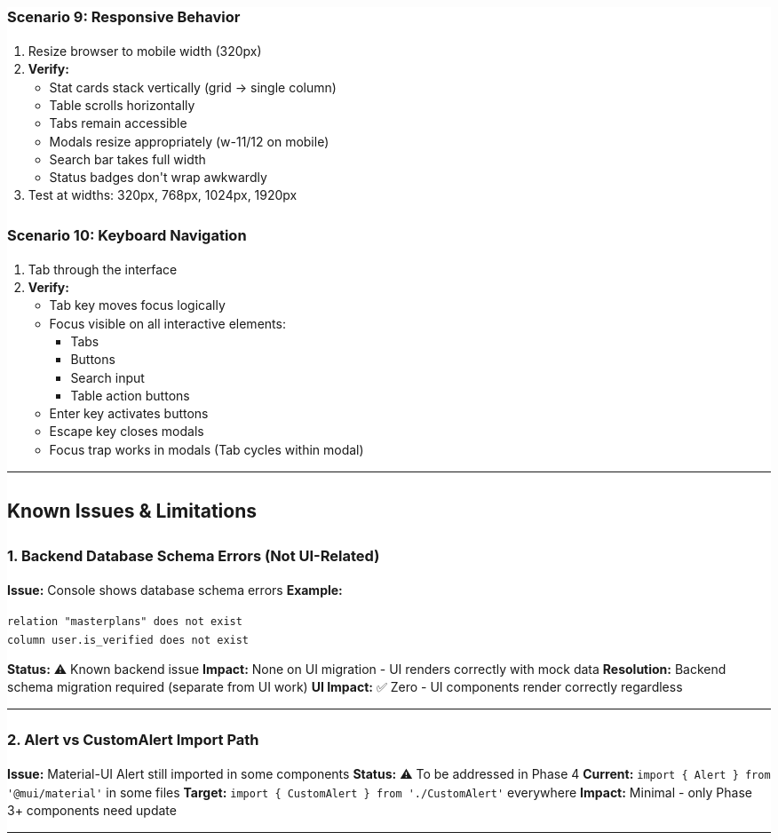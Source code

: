 ### Scenario 9: Responsive Behavior
1. Resize browser to mobile width (320px)
2. **Verify:**
   - Stat cards stack vertically (grid → single column)
   - Table scrolls horizontally
   - Tabs remain accessible
   - Modals resize appropriately (w-11/12 on mobile)
   - Search bar takes full width
   - Status badges don't wrap awkwardly
3. Test at widths: 320px, 768px, 1024px, 1920px

### Scenario 10: Keyboard Navigation
1. Tab through the interface
2. **Verify:**
   - Tab key moves focus logically
   - Focus visible on all interactive elements:
     - Tabs
     - Buttons
     - Search input
     - Table action buttons
   - Enter key activates buttons
   - Escape key closes modals
   - Focus trap works in modals (Tab cycles within modal)

---

## Known Issues & Limitations

### 1. Backend Database Schema Errors (Not UI-Related)
**Issue:** Console shows database schema errors
**Example:**
```
relation "masterplans" does not exist
column user.is_verified does not exist
```

**Status:** ⚠️ Known backend issue
**Impact:** None on UI migration - UI renders correctly with mock data
**Resolution:** Backend schema migration required (separate from UI work)
**UI Impact:** ✅ Zero - UI components render correctly regardless

---

### 2. Alert vs CustomAlert Import Path
**Issue:** Material-UI Alert still imported in some components
**Status:** ⚠️ To be addressed in Phase 4
**Current:** `import { Alert } from '@mui/material'` in some files
**Target:** `import { CustomAlert } from './CustomAlert'` everywhere
**Impact:** Minimal - only Phase 3+ components need update

---
